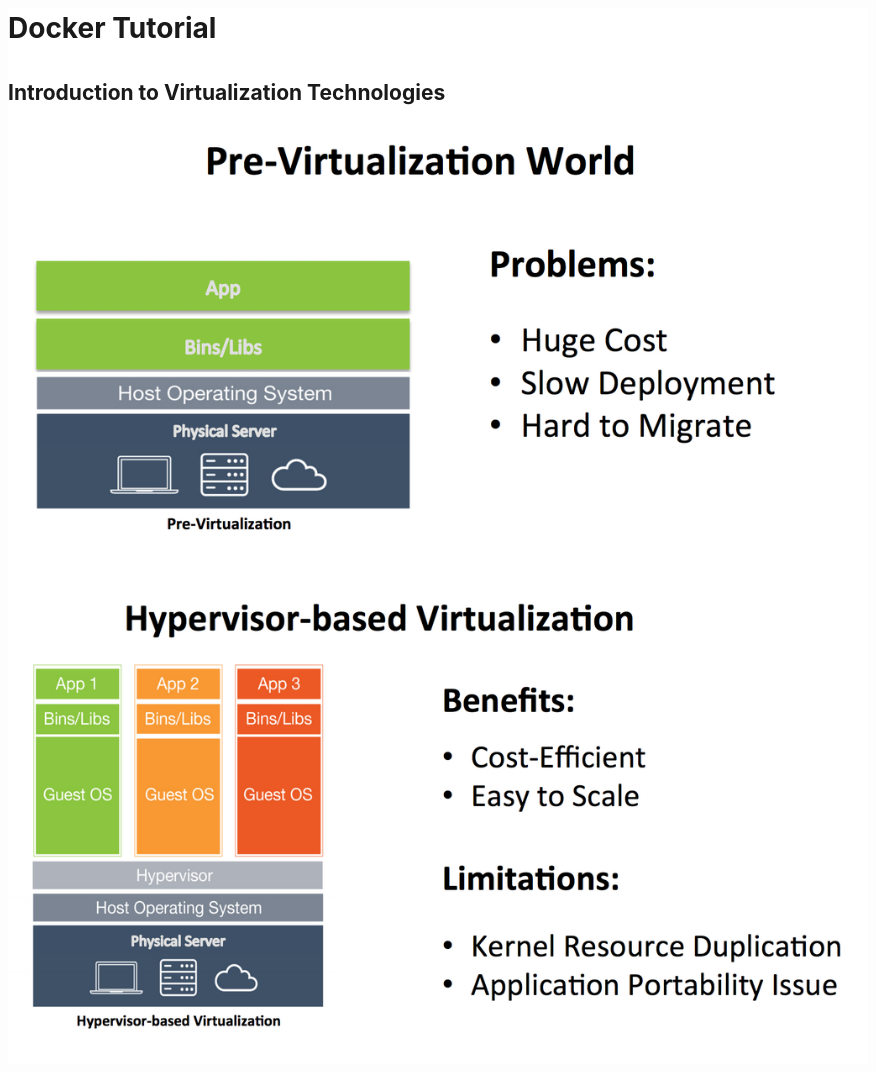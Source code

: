 # Docker Tutorial

## Introduction to Virtualization Technologies

  ![Screenshot](./images/pre%20virtualization.png)

  ![Screenshot](./images/hypervisor-based%20virtualization.png)
